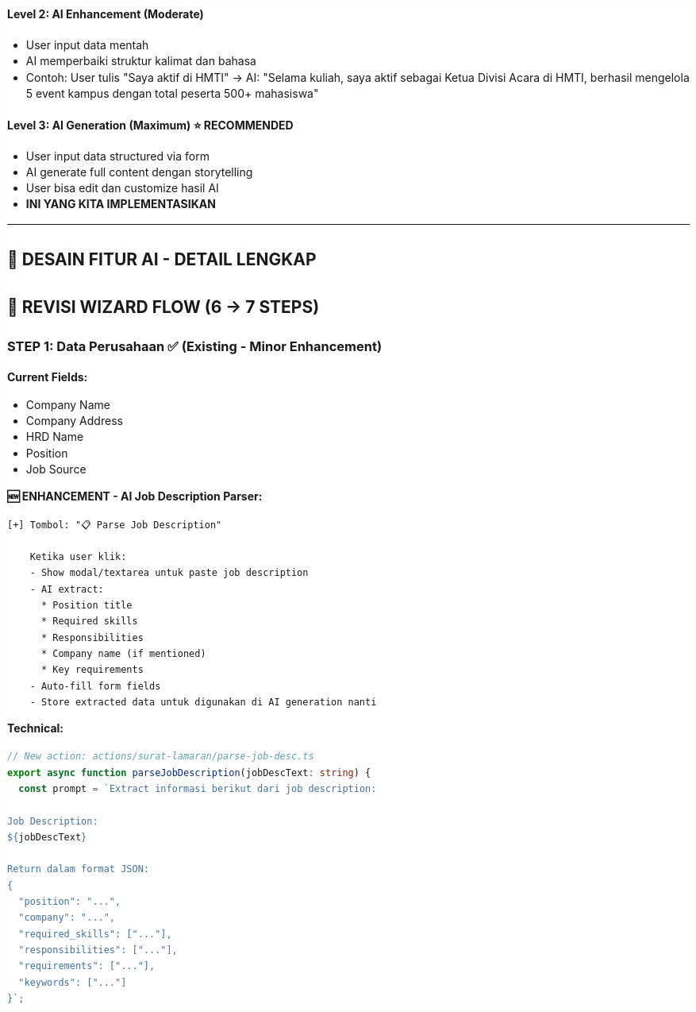 #### Level 2: **AI Enhancement** (Moderate)
- User input data mentah
- AI memperbaiki struktur kalimat dan bahasa
- Contoh: User tulis "Saya aktif di HMTI" → AI: "Selama kuliah, saya aktif sebagai Ketua Divisi Acara di HMTI, berhasil mengelola 5 event kampus dengan total peserta 500+ mahasiswa"

#### Level 3: **AI Generation** (Maximum) ⭐ **RECOMMENDED**
- User input data structured via form
- AI generate full content dengan storytelling
- User bisa edit dan customize hasil AI
- **INI YANG KITA IMPLEMENTASIKAN**

---

## 🎨 DESAIN FITUR AI - DETAIL LENGKAP

## 📝 REVISI WIZARD FLOW (6 → 7 STEPS)

### STEP 1: Data Perusahaan ✅ (Existing - Minor Enhancement)

**Current Fields:**
- Company Name
- Company Address
- HRD Name
- Position
- Job Source

**🆕 ENHANCEMENT - AI Job Description Parser:**

```
[+] Tombol: "📋 Parse Job Description"
    
    Ketika user klik:
    - Show modal/textarea untuk paste job description
    - AI extract:
      * Position title
      * Required skills
      * Responsibilities
      * Company name (if mentioned)
      * Key requirements
    - Auto-fill form fields
    - Store extracted data untuk digunakan di AI generation nanti
```

**Technical:**
```typescript
// New action: actions/surat-lamaran/parse-job-desc.ts
export async function parseJobDescription(jobDescText: string) {
  const prompt = `Extract informasi berikut dari job description:
  
Job Description:
${jobDescText}

Return dalam format JSON:
{
  "position": "...",
  "company": "...",
  "required_skills": ["..."],
  "responsibilities": ["..."],
  "requirements": ["..."],
  "keywords": ["..."]
}`;

```